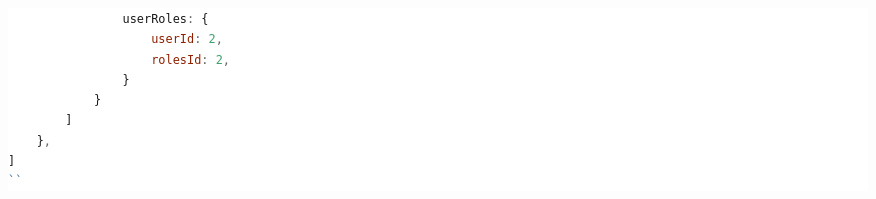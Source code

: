 ```js
                userRoles: {
                    userId: 2,
                    rolesId: 2,
                }
            }
        ]
    },
]
``
